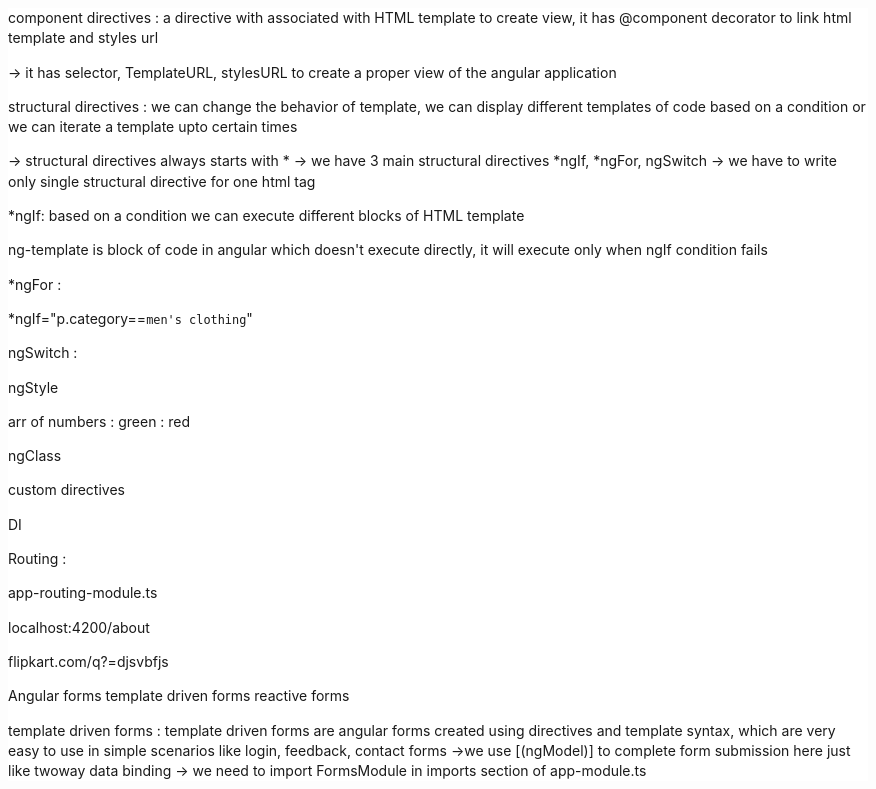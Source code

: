 
component directives : a directive with associated with HTML template to create view, it has @component decorator to link html template and styles url 

-> it has selector, TemplateURL, stylesURL to create a proper view of the angular application 


structural directives : we can change the behavior of template, we can display different templates of code based on a condition or we can iterate a template upto certain times 

-> structural directives always starts with *
-> we have 3 main structural directives *ngIf, *ngFor, ngSwitch 
-> we have to write only single structural directive for one html tag

*ngIf: based on a condition we can execute different blocks of HTML template 

ng-template is block of code in angular which doesn't execute directly, it will execute only when ngIf condition fails


*ngFor : 

*ngIf="p.category==`men's clothing`"


ngSwitch :  


ngStyle


arr of numbers : green : red


ngClass 

custom directives 

DI 

Routing : 


app-routing-module.ts 


localhost:4200/about



flipkart.com/q?=djsvbfjs 










Angular forms
template driven forms 
reactive forms 

template driven forms : template driven forms are angular forms created using directives and template syntax, which are very easy to use in simple scenarios like login, feedback, contact forms
->we use [(ngModel)] to complete form submission here just like twoway data binding 
-> we need to import FormsModule in imports section of app-module.ts
